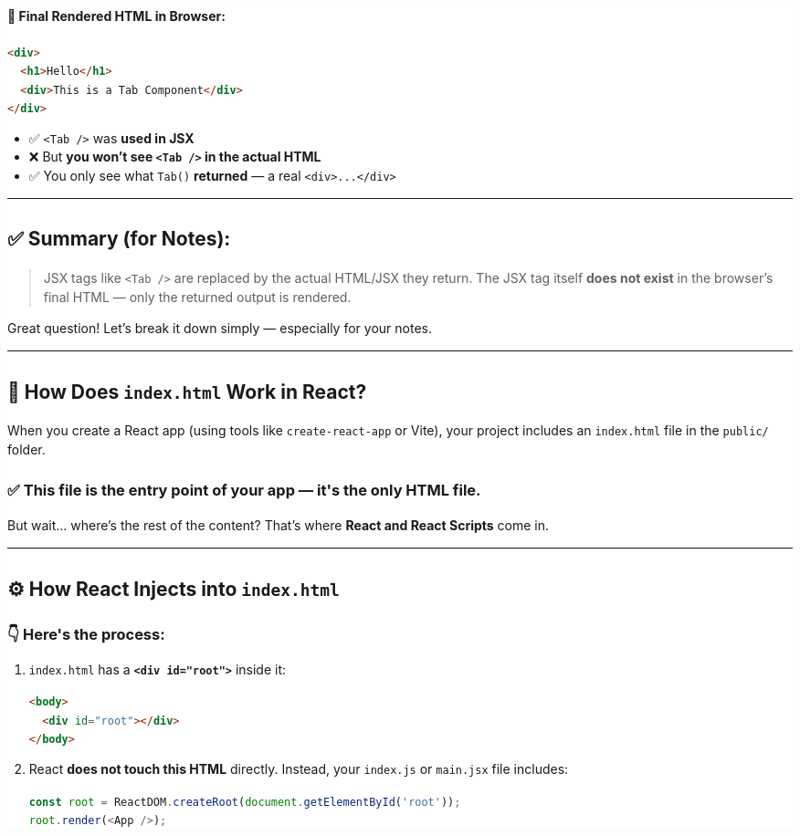 #### 🧱 Final Rendered HTML in Browser:

```html
<div>
  <h1>Hello</h1>
  <div>This is a Tab Component</div>
</div>
```

* ✅ `<Tab />` was **used in JSX**
* ❌ But **you won’t see `<Tab />` in the actual HTML**
* ✅ You only see what `Tab()` **returned** — a real `<div>...</div>`

---

## ✅ Summary (for Notes):

> JSX tags like `<Tab />` are replaced by the actual HTML/JSX they return. The JSX tag itself **does not exist** in the browser’s final HTML — only the returned output is rendered.

Great question! Let’s break it down simply — especially for your notes.

---

## 🧾 How Does `index.html` Work in React?

When you create a React app (using tools like `create-react-app` or Vite), your project includes an `index.html` file in the `public/` folder.

### ✅ This file is the **entry point** of your app — it's the only HTML file.

But wait... where’s the rest of the content? That’s where **React and React Scripts** come in.

---

## ⚙️ How React Injects into `index.html`

### 👇 Here's the process:

1. `index.html` has a **`<div id="root">`** inside it:

   ```html
   <body>
     <div id="root"></div>
   </body>
   ```

2. React **does not touch this HTML** directly.
   Instead, your `index.js` or `main.jsx` file includes:

   ```js
   const root = ReactDOM.createRoot(document.getElementById('root'));
   root.render(<App />);
   ```
